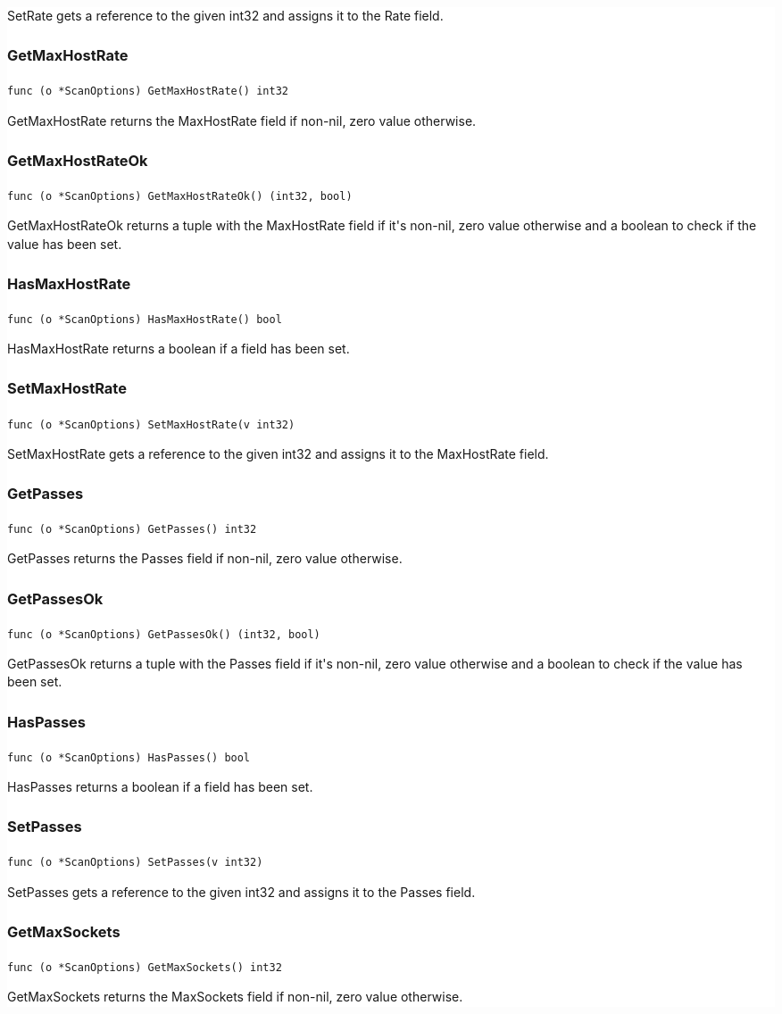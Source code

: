 SetRate gets a reference to the given int32 and assigns it to the Rate field.

### GetMaxHostRate

`func (o *ScanOptions) GetMaxHostRate() int32`

GetMaxHostRate returns the MaxHostRate field if non-nil, zero value otherwise.

### GetMaxHostRateOk

`func (o *ScanOptions) GetMaxHostRateOk() (int32, bool)`

GetMaxHostRateOk returns a tuple with the MaxHostRate field if it's non-nil, zero value otherwise
and a boolean to check if the value has been set.

### HasMaxHostRate

`func (o *ScanOptions) HasMaxHostRate() bool`

HasMaxHostRate returns a boolean if a field has been set.

### SetMaxHostRate

`func (o *ScanOptions) SetMaxHostRate(v int32)`

SetMaxHostRate gets a reference to the given int32 and assigns it to the MaxHostRate field.

### GetPasses

`func (o *ScanOptions) GetPasses() int32`

GetPasses returns the Passes field if non-nil, zero value otherwise.

### GetPassesOk

`func (o *ScanOptions) GetPassesOk() (int32, bool)`

GetPassesOk returns a tuple with the Passes field if it's non-nil, zero value otherwise
and a boolean to check if the value has been set.

### HasPasses

`func (o *ScanOptions) HasPasses() bool`

HasPasses returns a boolean if a field has been set.

### SetPasses

`func (o *ScanOptions) SetPasses(v int32)`

SetPasses gets a reference to the given int32 and assigns it to the Passes field.

### GetMaxSockets

`func (o *ScanOptions) GetMaxSockets() int32`

GetMaxSockets returns the MaxSockets field if non-nil, zero value otherwise.
